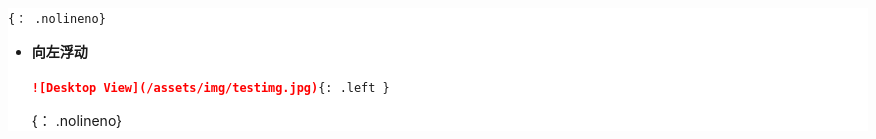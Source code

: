     {： .nolineno}
    
*   **向左浮动**
    
    ```markdown
    ![Desktop View](/assets/img/testimg.jpg){: .left }
    ```
    
    {： .nolineno}
    